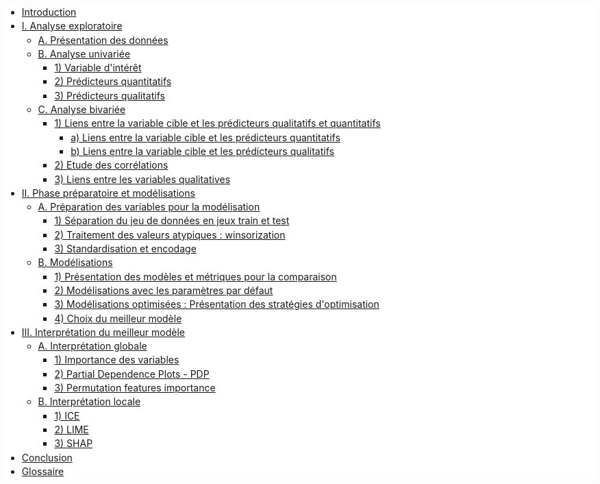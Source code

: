 - [Introduction](#introduction)
- [I. Analyse exploratoire](#i-analyse-exploratoire)
  - [A. Présentation des données](#a-présentation-des-données)
  - [B. Analyse univariée](#b-analyse-univariée)
    - [1) Variable d'intérêt](#1-variable-dintérêt)
    - [2) Prédicteurs quantitatifs](#2-prédicteurs-quantitatifs)
    - [3) Prédicteurs qualitatifs](#3-prédicteurs-qualitatifs)
  - [C. Analyse bivariée](#c-analyse-bivariée)
    - [1) Liens entre la variable cible et les prédicteurs qualitatifs et quantitatifs](#1-Liens-entre-la-variable-cible-et-les-prédicteurs-qualitatifs-et-quantitatifs)
        - [a) Liens entre la variable cible et les prédicteurs quantitatifs](#a-Liens-entre-la-variable-cible-et-les-prédicteurs-quantitatifs)
        - [b) Liens entre la variable cible et les prédicteurs qualitatifs](#b-Liens-entre-la-variable-cible-et-les-prédicteurs-qualitatifs)
    - [2) Etude des corrélations](#2-etude-des-corrélations)
    - [3) Liens entre les variables qualitatives](#3-liens-entre-les-variables-qualitatives)
- [II. Phase préparatoire et modélisations](#ii-Phase-préparatoire-et-modélisations)
  - [A. Préparation des variables pour la modélisation](#a-Préparation-des-variables-pour-la-modélisation)
    - [1) Séparation du jeu de données en jeux train et test](#1-Séparation-du-jeu-de-données-en-jeux-train-et-test)
    - [2) Traitement des valeurs atypiques : winsorization](#2-Traitement-des-valeurs-atypiques---winsorization)
    - [3) Standardisation et encodage](#3-Standardisation-et-encodage)
  - [B. Modélisations](#b-Modélisations)
    - [1) Présentation des modèles et métriques pour la comparaison](#1-Présentation-des-modèles-et-métriques-pour-la-comparaison)
    - [2) Modélisations avec les paramètres par défaut](#2-Modélisations-avec-les-paramètres-par-défaut)
    - [3) Modélisations optimisées : Présentation des stratégies d'optimisation](#3-Modélisations-optimisées---Présentation-des-stratégies-d-optimisation)
    - [4) Choix du meilleur modèle](#4-Choix-du-meilleur-modèle)
- [III. Interprétation du meilleur modèle](#iii-interprétation-du-meilleur-modèle)
  - [A. Interprétation globale](#a-interprétation-globale)
    - [1) Importance des variables](#1-Importance-des-variables)
    - [2) Partial Dependence Plots - PDP](#2-partial-dependence-plots---pdp)
    - [3) Permutation features importance](#3-permutation-features-importance)
  - [B. Interprétation locale](#b-interprétation-locale)
    - [1) ICE](#1-ice)
    - [2) LIME](#2-lime)
    - [3) SHAP](#3-shap)
- [Conclusion](#conclusion)
- [Glossaire](#Glossaire)
</p>

